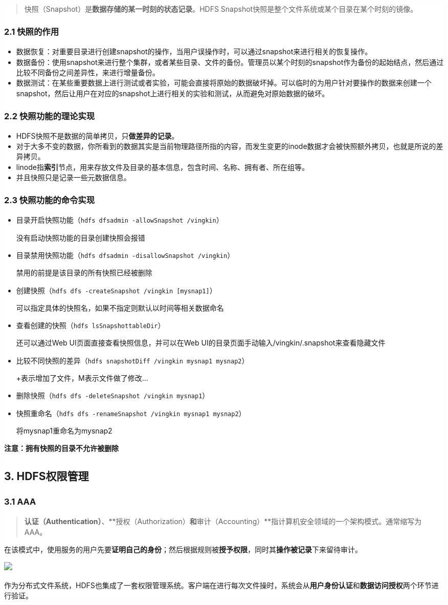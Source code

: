 > 快照（Snapshot）是**数据存储的某一时刻的状态记录**。HDFS Snapshot快照是整个文件系统或某个目录在某个时刻的镜像。

### 2.1 快照的作用

* 数据恢复：对重要目录进行创建snapshot的操作，当用户误操作时，可以通过snapshot来进行相关的恢复操作。
* 数据备份：使用snapshot来进行整个集群，或者某些目录、文件的备份。管理员以某个时刻的snapshot作为备份的起始结点，然后通过比较不同备份之间差异性，来进行增量备份。
* 数据测试：在某些重要数据上进行测试或者实验，可能会直接将原始的数据破坏掉。可以临时的为用户针对要操作的数据来创建一个snapshot，然后让用户在对应的snapshot上进行相关的实验和测试，从而避免对原始数据的破坏。

### 2.2 快照功能的理论实现

* HDFS快照不是数据的简单拷贝，只**做差异的记录**。
* 对于大多不变的数据，你所看到的数据其实是当前物理路径所指的内容，而发生变更的inode数据才会被快照额外拷贝，也就是所说的差异拷贝。
* linode指**索引**节点，用来存放文件及目录的基本信息，包含时间、名称、拥有者、所在组等。
* 并且快照只是记录一些元数据信息。

### 2.3 快照功能的命令实现

* 目录开启快照功能（`hdfs dfsadmin -allowSnapshot /vingkin`）

  没有启动快照功能的目录创建快照会报错

* 目录禁用快照功能（`hdfs dfsadmin -disallowSnapshot /vingkin`）

  禁用的前提是该目录的所有快照已经被删除

* 创建快照（`hdfs dfs -createSnapshot /vingkin [mysnap1]`）

  可以指定具体的快照名，如果不指定则默认以时间等相关数据命名

* 查看创建的快照（`hdfs lsSnapshottableDir`）

  还可以通过Web UI页面直接查看快照信息，并可以在Web UI的目录页面手动输入/vingkin/.snapshot来查看隐藏文件

* 比较不同快照的差异（`hdfs snapshotDiff /vingkin mysnap1 mysnap2`）

  +表示增加了文件，M表示文件做了修改...

* 删除快照（`hdfs dfs -deleteSnapshot /vingkin mysnap1`）

* 快照重命名（`hdfs dfs -renameSnapshot /vingkin mysnap1 mysnap2`）

  将mysnap1重命名为mysnap2

**注意：拥有快照的目录不允许被删除**

## 3. HDFS权限管理

### 3.1 AAA

> **认证（Authentication）**、**授权（Authorization）**和**审计（Accounting）**指计算机安全领域的一个架构模式。通常缩写为 AAA。

在该模式中，使用服务的用户先要**证明自己的身份**；然后根据规则被**授予权限**，同时其**操作被记录**下来留待审计。

![](https://vingkin-1304361015.cos.ap-shanghai.myqcloud.com/img/202309251615922.png)

作为分布式文件系统，HDFS也集成了一套权限管理系统。客户端在进行每次文件操时，系统会从**用户身份认证**和**数据访问授权**两个环节进行验证。
